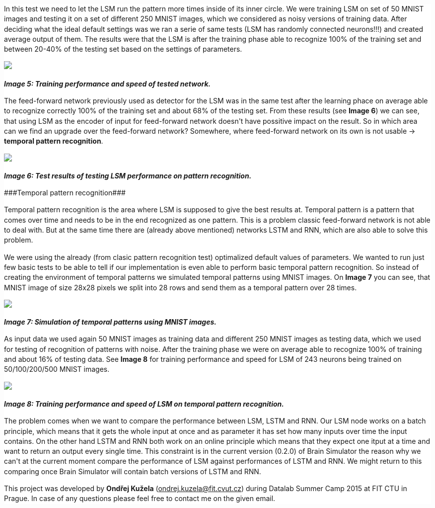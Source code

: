 In this test we need to let the LSM run the pattern more times inside of its inner circle. We were training LSM on set of 50 MNIST images and testing it on a set of different 250 MNIST images, which we considered as noisy versions of training data. After deciding what the ideal default settings was we ran a serie of same tests (LSM has randomly connected neurons!!!) and created average output of them. The results were that the LSM is after the training phase able to recognize 100% of the training set and between 20-40% of the testing set based on the settings of parameters.

![](https://raw.githubusercontent.com/GoodAI/LSMModule/master/Doc/Guide/img/graph1.png?token=AJknG_RzDsiM67OR4kh9ONL_tJhWiXPIks5WLp1TwA%3D%3D)

***Image 5: Training performance and speed of tested network.***

The feed-forward network previously used as detector for the LSM was in the same test after the learning phace on average able to recognize correctly 100% of the training set and about 68% of the testing set. From these results (see **Image 6**) we can see, that using LSM as the encoder of input for feed-forward network doesn't have possitive impact on the result. So in which area can we find an upgrade over the feed-forward network? Somewhere, where feed-forward network on its own is not usable -> **temporal pattern recognition**.

![](https://raw.githubusercontent.com/GoodAI/LSMModule/master/Doc/Guide/img/graph2.png?token=AJknG1egGFdR7WK0RpHfqpxr-A3m4yV7ks5WLp2KwA%3D%3D)

***Image 6: Test results of testing LSM performance on pattern recognition.***

###Temporal pattern recognition###

Temporal pattern recognition is the area where LSM is supposed to give the best results at. Temporal pattern is a pattern that comes over time and needs to be in the end recognized as one pattern. This is a problem classic feed-forward network is not able to deal with. But at the same time there are (already above mentioned) networks LSTM and RNN, which are also able to solve this problem.

We were using the already (from clasic pattern recognition test) optimalized default values of parameters. We wanted to run just few basic tests to be able to tell if our implementation is even able to perform basic temporal pattern recognition. So instead of creating the environment of temporal patterns we simulated temporal patterns using MNIST images. On **Image 7** you can see, that MNIST image of size 28x28 pixels we split into 28 rows and send them as a temporal pattern over 28 times.

![](https://raw.githubusercontent.com/GoodAI/LSMModule/master/Doc/Guide/img/mnist.png?token=AJknG8U1tIkIddMwAcHVSO2s74_yjCwPks5WLp3bwA%3D%3D)

***Image 7: Simulation of temporal patterns using MNIST images.***

As input data we used again 50 MNIST images as training data and different 250 MNIST images as testing data, which we used for testing of recognition of patterns with noise. After the training phase we were on average able to recognize 100% of training and about 16% of testing data. See **Image 8** for training performance and speed for LSM of 243 neurons being trained on 50/100/200/500 MNIST images.

![](https://raw.githubusercontent.com/GoodAI/LSMModule/master/Doc/Guide/img/graph3.png?token=AJknG9WFwWDILOGktgnc2hMlv62Nrhd4ks5WLp2cwA%3D%3D)

***Image 8: Training performance and speed of LSM on temporal pattern recognition.***

The problem comes when we want to compare the performance between LSM, LSTM and RNN. Our LSM node works on a batch principle, which means that it gets the whole input at once and as parameter it has set how many inputs over time the input contains. On the other hand LSTM and RNN both work on an online principle which means that they expect one itput at a time and want to return an output every single time. This constraint is in the current version (0.2.0) of Brain Simulator the reason why we can't at the current moment compare the performance of LSM against performances of LSTM and RNN. We might return to this comparing once Brain Simulator will contain batch versions of LSTM and RNN.

This project was developed by **Ondřej Kužela** (ondrej.kuzela@fit.cvut.cz) during Datalab Summer Camp 2015 at FIT CTU in Prague. In case of any questions please feel free to contact me on the given email.
